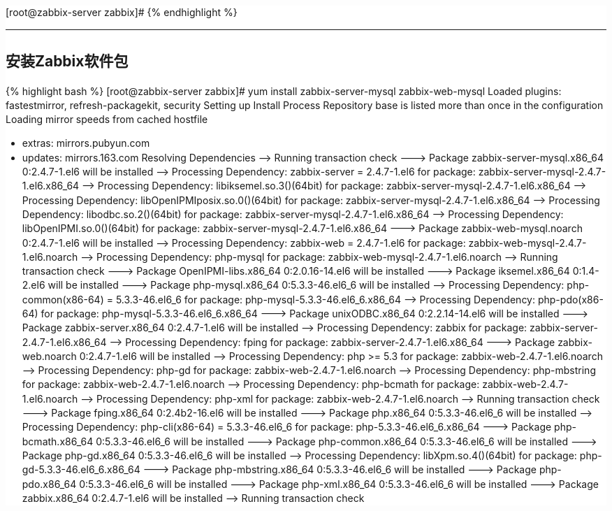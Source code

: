 [root@zabbix-server zabbix]#
{% endhighlight %}


---

## 安装Zabbix软件包


{% highlight bash %}
[root@zabbix-server zabbix]# yum install zabbix-server-mysql zabbix-web-mysql 
Loaded plugins: fastestmirror, refresh-packagekit, security
Setting up Install Process
Repository base is listed more than once in the configuration
Loading mirror speeds from cached hostfile
 * extras: mirrors.pubyun.com
 * updates: mirrors.163.com
Resolving Dependencies
--> Running transaction check
---> Package zabbix-server-mysql.x86_64 0:2.4.7-1.el6 will be installed
--> Processing Dependency: zabbix-server = 2.4.7-1.el6 for package: zabbix-server-mysql-2.4.7-1.el6.x86_64
--> Processing Dependency: libiksemel.so.3()(64bit) for package: zabbix-server-mysql-2.4.7-1.el6.x86_64
--> Processing Dependency: libOpenIPMIposix.so.0()(64bit) for package: zabbix-server-mysql-2.4.7-1.el6.x86_64
--> Processing Dependency: libodbc.so.2()(64bit) for package: zabbix-server-mysql-2.4.7-1.el6.x86_64
--> Processing Dependency: libOpenIPMI.so.0()(64bit) for package: zabbix-server-mysql-2.4.7-1.el6.x86_64
---> Package zabbix-web-mysql.noarch 0:2.4.7-1.el6 will be installed
--> Processing Dependency: zabbix-web = 2.4.7-1.el6 for package: zabbix-web-mysql-2.4.7-1.el6.noarch
--> Processing Dependency: php-mysql for package: zabbix-web-mysql-2.4.7-1.el6.noarch
--> Running transaction check
---> Package OpenIPMI-libs.x86_64 0:2.0.16-14.el6 will be installed
---> Package iksemel.x86_64 0:1.4-2.el6 will be installed
---> Package php-mysql.x86_64 0:5.3.3-46.el6_6 will be installed
--> Processing Dependency: php-common(x86-64) = 5.3.3-46.el6_6 for package: php-mysql-5.3.3-46.el6_6.x86_64
--> Processing Dependency: php-pdo(x86-64) for package: php-mysql-5.3.3-46.el6_6.x86_64
---> Package unixODBC.x86_64 0:2.2.14-14.el6 will be installed
---> Package zabbix-server.x86_64 0:2.4.7-1.el6 will be installed
--> Processing Dependency: zabbix for package: zabbix-server-2.4.7-1.el6.x86_64
--> Processing Dependency: fping for package: zabbix-server-2.4.7-1.el6.x86_64
---> Package zabbix-web.noarch 0:2.4.7-1.el6 will be installed
--> Processing Dependency: php >= 5.3 for package: zabbix-web-2.4.7-1.el6.noarch
--> Processing Dependency: php-gd for package: zabbix-web-2.4.7-1.el6.noarch
--> Processing Dependency: php-mbstring for package: zabbix-web-2.4.7-1.el6.noarch
--> Processing Dependency: php-bcmath for package: zabbix-web-2.4.7-1.el6.noarch
--> Processing Dependency: php-xml for package: zabbix-web-2.4.7-1.el6.noarch
--> Running transaction check
---> Package fping.x86_64 0:2.4b2-16.el6 will be installed
---> Package php.x86_64 0:5.3.3-46.el6_6 will be installed
--> Processing Dependency: php-cli(x86-64) = 5.3.3-46.el6_6 for package: php-5.3.3-46.el6_6.x86_64
---> Package php-bcmath.x86_64 0:5.3.3-46.el6_6 will be installed
---> Package php-common.x86_64 0:5.3.3-46.el6_6 will be installed
---> Package php-gd.x86_64 0:5.3.3-46.el6_6 will be installed
--> Processing Dependency: libXpm.so.4()(64bit) for package: php-gd-5.3.3-46.el6_6.x86_64
---> Package php-mbstring.x86_64 0:5.3.3-46.el6_6 will be installed
---> Package php-pdo.x86_64 0:5.3.3-46.el6_6 will be installed
---> Package php-xml.x86_64 0:5.3.3-46.el6_6 will be installed
---> Package zabbix.x86_64 0:2.4.7-1.el6 will be installed
--> Running transaction check